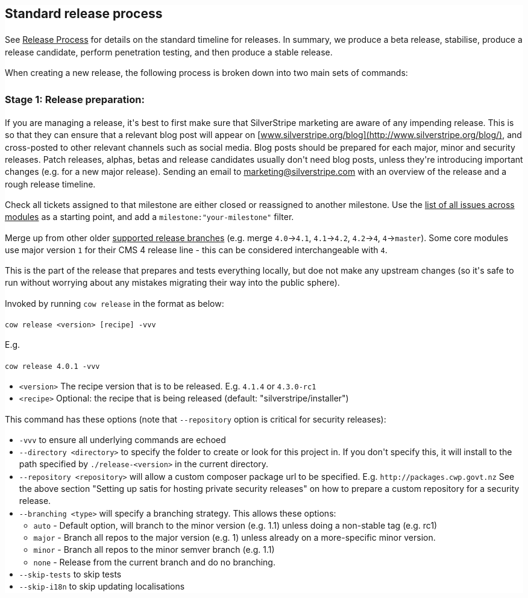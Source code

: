 ## Standard release process

See [Release Process](release-process) for details on the standard timeline for releases.
In summary, we produce a beta release, stabilise, produce a release candidate, perform
penetration testing, and then produce a stable release.

When creating a new release, the following process is broken down into two
main sets of commands:

### Stage 1: Release preparation:

If you are managing a release, it's best to first make sure that SilverStripe marketing
are aware of any impending release. This is so that they can ensure that a relevant blog
post will appear on [www.silverstripe.org/blog](http://www.silverstripe.org/blog/), and
cross-posted to other relevant channels such as social media.
Blog posts should be prepared for each major, minor and security releases.
Patch releases, alphas, betas and release candidates usually don't need blog posts,
unless they're introducing important changes (e.g. for a new major release). 
Sending an email to [marketing@silverstripe.com](mailto:marketing@silverstripe.com)
with an overview of the release and a rough release timeline.

Check all tickets assigned to that milestone are either closed or reassigned to another milestone.
Use the [list of all issues across modules](https://www.silverstripe.org/community/contributing-to-silverstripe/github-all-core-issues)
as a starting point, and add a `milestone:"your-milestone"` filter.

Merge up from other older [supported release branches](release-process#supported-versions) (e.g. merge `4.0`->`4.1`, `4.1`->`4.2`, `4.2`->`4`, `4`->`master`).
Some core modules use major version `1` for their CMS 4 release line - this can
be considered interchangeable with `4`.

This is the part of the release that prepares and tests everything locally, but
doe not make any upstream changes (so it's safe to run without worrying about
any mistakes migrating their way into the public sphere).

Invoked by running `cow release` in the format as below:

`cow release <version> [recipe] -vvv`

E.g.

`cow release 4.0.1 -vvv`

* `<version>` The recipe version that is to be released. E.g. `4.1.4` or `4.3.0-rc1`
* `<recipe>` Optional: the recipe that is being released (default: "silverstripe/installer")

This command has these options (note that `--repository` option is critical for security releases):

* `-vvv` to ensure all underlying commands are echoed
* `--directory <directory>` to specify the folder to create or look for this project in. If you don't specify this,
it will install to the path specified by `./release-<version>` in the current directory.
* `--repository <repository>` will allow a custom composer package url to be specified. E.g. `http://packages.cwp.govt.nz`
  See the above section "Setting up satis for hosting private security releases" on how to prepare a custom
  repository for a security release.
* `--branching <type>` will specify a branching strategy. This allows these options:
  * `auto` - Default option, will branch to the minor version (e.g. 1.1) unless doing a non-stable tag (e.g. rc1)
  * `major` - Branch all repos to the major version (e.g. 1) unless already on a more-specific minor version.
  * `minor` - Branch all repos to the minor semver branch (e.g. 1.1)
  * `none` - Release from the current branch and do no branching.
* `--skip-tests` to skip tests
* `--skip-i18n` to skip updating localisations
